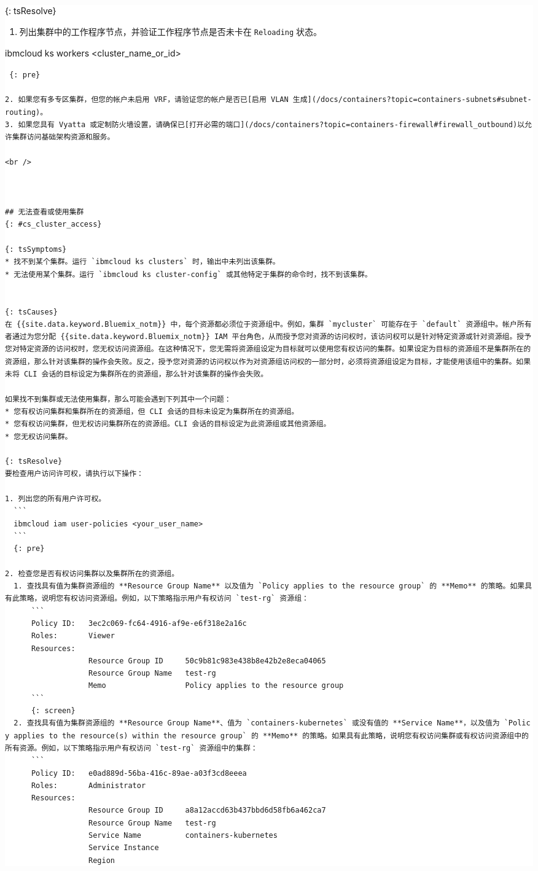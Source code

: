 {: tsResolve}
1. 列出集群中的工作程序节点，并验证工作程序节点是否未卡在 `Reloading` 状态。
   ```
  ibmcloud ks workers <cluster_name_or_id>
  ```
   {: pre}

2. 如果您有多专区集群，但您的帐户未启用 VRF，请验证您的帐户是否已[启用 VLAN 生成](/docs/containers?topic=containers-subnets#subnet-routing)。
3. 如果您具有 Vyatta 或定制防火墙设置，请确保已[打开必需的端口](/docs/containers?topic=containers-firewall#firewall_outbound)以允许集群访问基础架构资源和服务。

<br />



## 无法查看或使用集群
{: #cs_cluster_access}

{: tsSymptoms}
* 找不到某个集群。运行 `ibmcloud ks clusters` 时，输出中未列出该集群。
* 无法使用某个集群。运行 `ibmcloud ks cluster-config` 或其他特定于集群的命令时，找不到该集群。


{: tsCauses}
在 {{site.data.keyword.Bluemix_notm}} 中，每个资源都必须位于资源组中。例如，集群 `mycluster` 可能存在于 `default` 资源组中。帐户所有者通过为您分配 {{site.data.keyword.Bluemix_notm}} IAM 平台角色，从而授予您对资源的访问权时，该访问权可以是针对特定资源或针对资源组。授予您对特定资源的访问权时，您无权访问资源组。在这种情况下，您无需将资源组设定为目标就可以使用您有权访问的集群。如果设定为目标的资源组不是集群所在的资源组，那么针对该集群的操作会失败。反之，授予您对资源的访问权以作为对资源组访问权的一部分时，必须将资源组设定为目标，才能使用该组中的集群。如果未将 CLI 会话的目标设定为集群所在的资源组，那么针对该集群的操作会失败。

如果找不到集群或无法使用集群，那么可能会遇到下列其中一个问题：
* 您有权访问集群和集群所在的资源组，但 CLI 会话的目标未设定为集群所在的资源组。
* 您有权访问集群，但无权访问集群所在的资源组。CLI 会话的目标设定为此资源组或其他资源组。
* 您无权访问集群。

{: tsResolve}
要检查用户访问许可权，请执行以下操作：

1. 列出您的所有用户许可权。
    ```
    ibmcloud iam user-policies <your_user_name>
    ```
    {: pre}

2. 检查您是否有权访问集群以及集群所在的资源组。
    1. 查找具有值为集群资源组的 **Resource Group Name** 以及值为 `Policy applies to the resource group` 的 **Memo** 的策略。如果具有此策略，说明您有权访问资源组。例如，以下策略指示用户有权访问 `test-rg` 资源组：
        ```
        Policy ID:   3ec2c069-fc64-4916-af9e-e6f318e2a16c
        Roles:       Viewer
        Resources:
                     Resource Group ID     50c9b81c983e438b8e42b2e8eca04065
                     Resource Group Name   test-rg
                     Memo                  Policy applies to the resource group
        ```
        {: screen}
    2. 查找具有值为集群资源组的 **Resource Group Name**、值为 `containers-kubernetes` 或没有值的 **Service Name**，以及值为 `Policy applies to the resource(s) within the resource group` 的 **Memo** 的策略。如果具有此策略，说明您有权访问集群或有权访问资源组中的所有资源。例如，以下策略指示用户有权访问 `test-rg` 资源组中的集群：
        ```
        Policy ID:   e0ad889d-56ba-416c-89ae-a03f3cd8eeea
        Roles:       Administrator
        Resources:
                     Resource Group ID     a8a12accd63b437bbd6d58fb6a462ca7
                     Resource Group Name   test-rg
                     Service Name          containers-kubernetes
                     Service Instance
                     Region